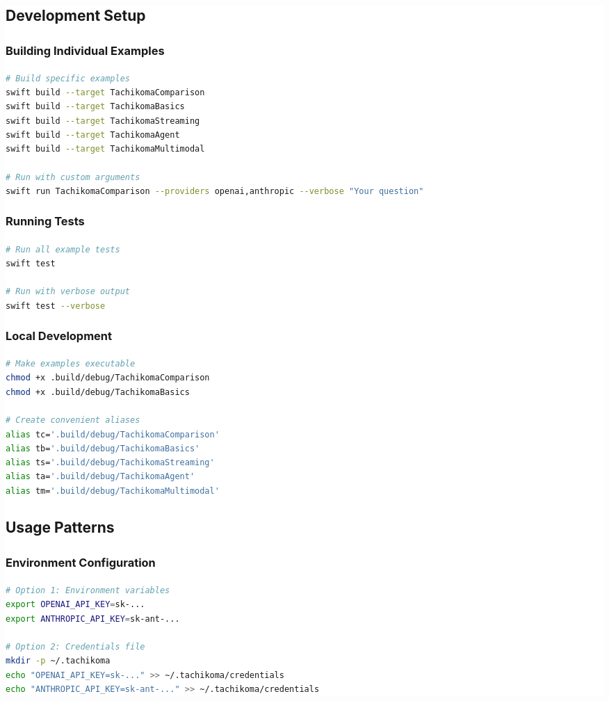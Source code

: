 ## Development Setup

### Building Individual Examples

```bash
# Build specific examples
swift build --target TachikomaComparison
swift build --target TachikomaBasics
swift build --target TachikomaStreaming
swift build --target TachikomaAgent
swift build --target TachikomaMultimodal

# Run with custom arguments
swift run TachikomaComparison --providers openai,anthropic --verbose "Your question"
```

### Running Tests

```bash
# Run all example tests
swift test

# Run with verbose output
swift test --verbose
```

### Local Development

```bash
# Make examples executable
chmod +x .build/debug/TachikomaComparison
chmod +x .build/debug/TachikomaBasics

# Create convenient aliases
alias tc='.build/debug/TachikomaComparison'
alias tb='.build/debug/TachikomaBasics'
alias ts='.build/debug/TachikomaStreaming'
alias ta='.build/debug/TachikomaAgent'
alias tm='.build/debug/TachikomaMultimodal'
```

## Usage Patterns

### Environment Configuration

```bash
# Option 1: Environment variables
export OPENAI_API_KEY=sk-...
export ANTHROPIC_API_KEY=sk-ant-...

# Option 2: Credentials file
mkdir -p ~/.tachikoma
echo "OPENAI_API_KEY=sk-..." >> ~/.tachikoma/credentials
echo "ANTHROPIC_API_KEY=sk-ant-..." >> ~/.tachikoma/credentials
```
